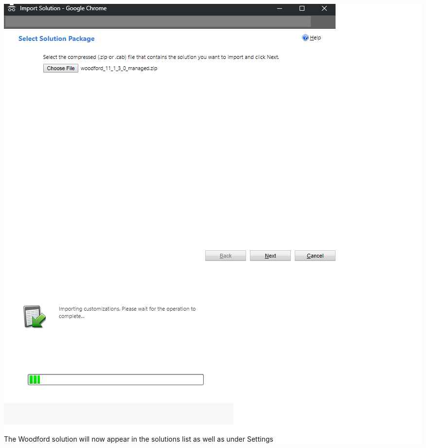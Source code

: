 ![Field Service Installation  Online  image11](media/Field-Service-Installation-(Online)-image11.png)  

![Field Service Installation  Online  image12](media/Field-Service-Installation-(Online)-image12.png)  

The Woodford solution will now appear in the solutions list as well as under Settings
